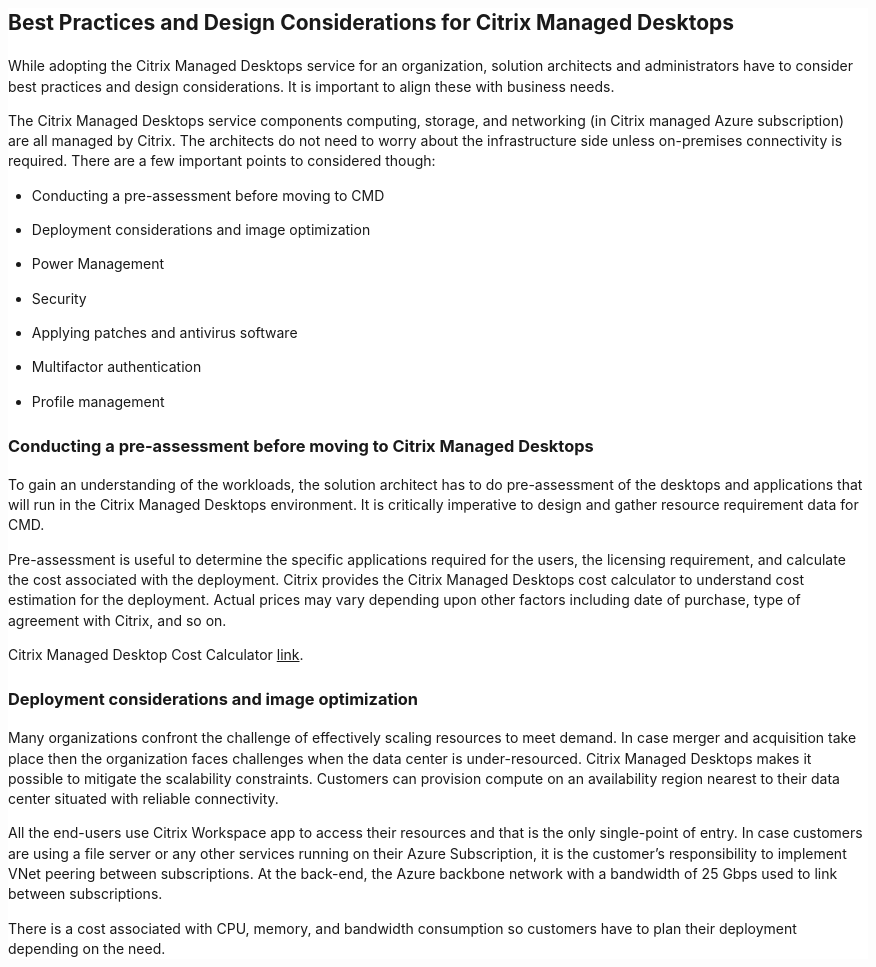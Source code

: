 ## Best Practices and Design Considerations for Citrix Managed Desktops

While adopting the Citrix Managed Desktops service for an organization, solution architects and administrators have to consider best practices and design considerations. It is important to align these with business needs.

The Citrix Managed Desktops service components computing, storage, and networking (in Citrix managed Azure subscription) are all managed by Citrix. The architects do not need to worry about the infrastructure side unless on-premises connectivity is required. There are a few important points to considered though:

*  Conducting a pre-assessment before moving to CMD

*  Deployment considerations and image optimization

*  Power Management

*  Security

*  Applying patches and antivirus software

*  Multifactor authentication

*  Profile management

### Conducting a pre-assessment before moving to Citrix Managed Desktops

To gain an understanding of the workloads, the solution architect has to do pre-assessment of the desktops and applications that will run in the Citrix Managed Desktops environment. It is critically imperative to design and gather resource requirement data for CMD.

Pre-assessment is useful to determine the specific applications required for the users, the licensing requirement, and calculate the cost associated with the deployment. Citrix provides the Citrix Managed Desktops cost calculator to understand cost estimation for the deployment. Actual prices may vary depending upon other factors including date of purchase, type of agreement with Citrix, and so on.

Citrix Managed Desktop Cost Calculator [link](https://costcalculator.apps.cloud.com/daas/advanced).

### Deployment considerations and image optimization

Many organizations confront the challenge of effectively scaling resources to meet demand. In case merger and acquisition take place then the organization faces challenges when the data center is under-resourced. Citrix Managed Desktops makes it possible to mitigate the scalability constraints. Customers can provision compute on an availability region nearest to their data center situated with reliable connectivity.

All the end-users use Citrix Workspace app to access their resources and that is the only single-point of entry. In case customers are using a file server or any other services running on their Azure Subscription, it is the customer’s responsibility to implement VNet peering between subscriptions. At the back-end, the Azure backbone network with a bandwidth of 25 Gbps used to link between subscriptions.

There is a cost associated with CPU, memory, and bandwidth consumption so customers have to plan their deployment depending on the need.
